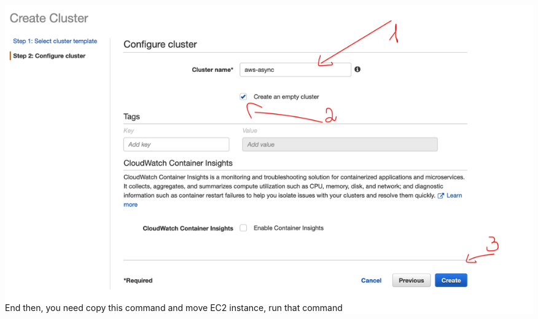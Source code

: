 ![Create a cluster](../assets/images/khanh_imgs/aws/ec2/cluster3.png)


End then, you need copy this command and move EC2 instance, run that command